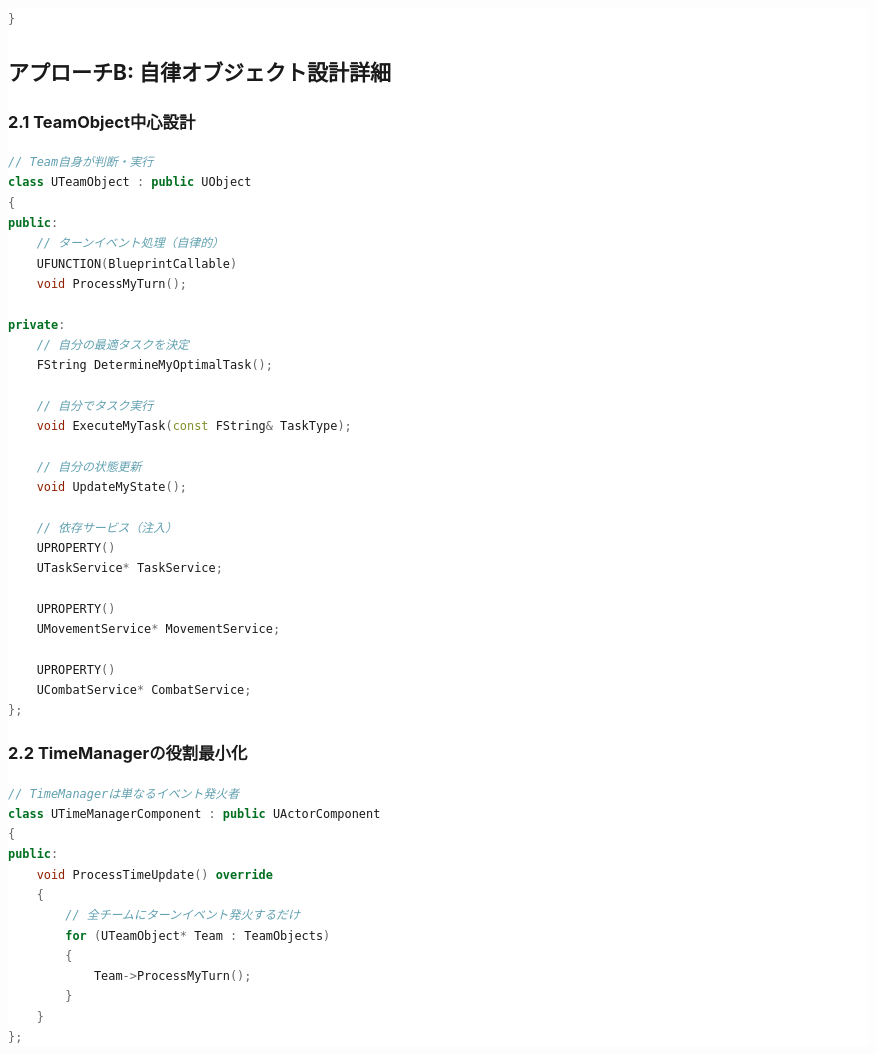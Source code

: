 ```cpp
}
```

## アプローチB: 自律オブジェクト設計詳細

### 2.1 TeamObject中心設計

```cpp
// Team自身が判断・実行
class UTeamObject : public UObject
{
public:
    // ターンイベント処理（自律的）
    UFUNCTION(BlueprintCallable)
    void ProcessMyTurn();
    
private:
    // 自分の最適タスクを決定
    FString DetermineMyOptimalTask();
    
    // 自分でタスク実行
    void ExecuteMyTask(const FString& TaskType);
    
    // 自分の状態更新
    void UpdateMyState();
    
    // 依存サービス（注入）
    UPROPERTY()
    UTaskService* TaskService;
    
    UPROPERTY()
    UMovementService* MovementService;
    
    UPROPERTY()
    UCombatService* CombatService;
};
```

### 2.2 TimeManagerの役割最小化

```cpp
// TimeManagerは単なるイベント発火者
class UTimeManagerComponent : public UActorComponent
{
public:
    void ProcessTimeUpdate() override
    {
        // 全チームにターンイベント発火するだけ
        for (UTeamObject* Team : TeamObjects)
        {
            Team->ProcessMyTurn();
        }
    }
};
```

